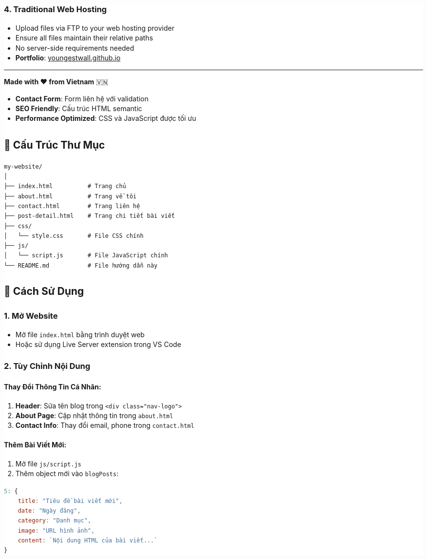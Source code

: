 ### 4. Traditional Web Hosting
- Upload files via FTP to your web hosting provider
- Ensure all files maintain their relative paths
- No server-side requirements needed
- **Portfolio**: [youngestwall.github.io](https://youngestwall.github.io)

---

**Made with ❤️ from Vietnam** 🇻🇳
- **Contact Form**: Form liên hệ với validation
- **SEO Friendly**: Cấu trúc HTML semantic
- **Performance Optimized**: CSS và JavaScript được tối ưu

## 📁 Cấu Trúc Thư Mục

```
my-website/
│
├── index.html          # Trang chủ
├── about.html          # Trang về tôi
├── contact.html        # Trang liên hệ
├── post-detail.html    # Trang chi tiết bài viết
├── css/
│   └── style.css       # File CSS chính
├── js/
│   └── script.js       # File JavaScript chính
└── README.md           # File hướng dẫn này
```

## 🚀 Cách Sử Dụng

### 1. Mở Website
- Mở file `index.html` bằng trình duyệt web
- Hoặc sử dụng Live Server extension trong VS Code

### 2. Tùy Chỉnh Nội Dung

#### Thay Đổi Thông Tin Cá Nhân:
1. **Header**: Sửa tên blog trong `<div class="nav-logo">`
2. **About Page**: Cập nhật thông tin trong `about.html`
3. **Contact Info**: Thay đổi email, phone trong `contact.html`

#### Thêm Bài Viết Mới:
1. Mở file `js/script.js`
2. Thêm object mới vào `blogPosts`:

```javascript
5: {
    title: "Tiêu đề bài viết mới",
    date: "Ngày đăng",
    category: "Danh mục",
    image: "URL hình ảnh",
    content: `Nội dung HTML của bài viết...`
}
```
